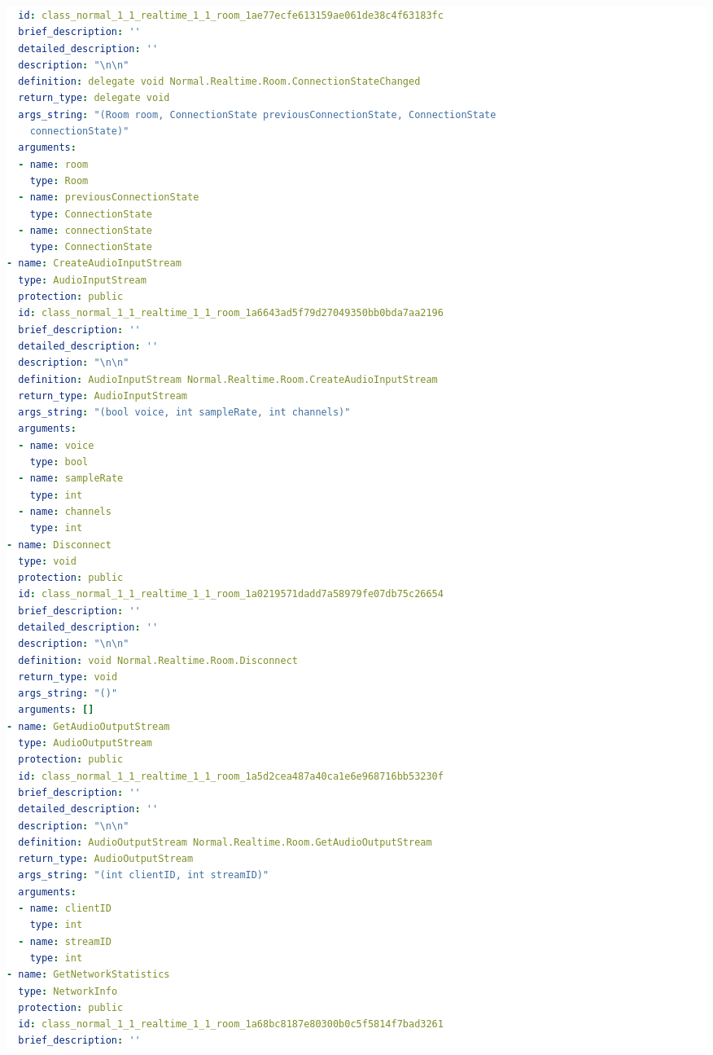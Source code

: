 ```yaml
  id: class_normal_1_1_realtime_1_1_room_1ae77ecfe613159ae061de38c4f63183fc
  brief_description: ''
  detailed_description: ''
  description: "\n\n"
  definition: delegate void Normal.Realtime.Room.ConnectionStateChanged
  return_type: delegate void
  args_string: "(Room room, ConnectionState previousConnectionState, ConnectionState
    connectionState)"
  arguments:
  - name: room
    type: Room
  - name: previousConnectionState
    type: ConnectionState
  - name: connectionState
    type: ConnectionState
- name: CreateAudioInputStream
  type: AudioInputStream
  protection: public
  id: class_normal_1_1_realtime_1_1_room_1a6643ad5f79d27049350bb0bda7aa2196
  brief_description: ''
  detailed_description: ''
  description: "\n\n"
  definition: AudioInputStream Normal.Realtime.Room.CreateAudioInputStream
  return_type: AudioInputStream
  args_string: "(bool voice, int sampleRate, int channels)"
  arguments:
  - name: voice
    type: bool
  - name: sampleRate
    type: int
  - name: channels
    type: int
- name: Disconnect
  type: void
  protection: public
  id: class_normal_1_1_realtime_1_1_room_1a0219571dadd7a58979fe07db75c26654
  brief_description: ''
  detailed_description: ''
  description: "\n\n"
  definition: void Normal.Realtime.Room.Disconnect
  return_type: void
  args_string: "()"
  arguments: []
- name: GetAudioOutputStream
  type: AudioOutputStream
  protection: public
  id: class_normal_1_1_realtime_1_1_room_1a5d2cea487a40ca1e6e968716bb53230f
  brief_description: ''
  detailed_description: ''
  description: "\n\n"
  definition: AudioOutputStream Normal.Realtime.Room.GetAudioOutputStream
  return_type: AudioOutputStream
  args_string: "(int clientID, int streamID)"
  arguments:
  - name: clientID
    type: int
  - name: streamID
    type: int
- name: GetNetworkStatistics
  type: NetworkInfo
  protection: public
  id: class_normal_1_1_realtime_1_1_room_1a68bc8187e80300b0c5f5814f7bad3261
  brief_description: ''
```